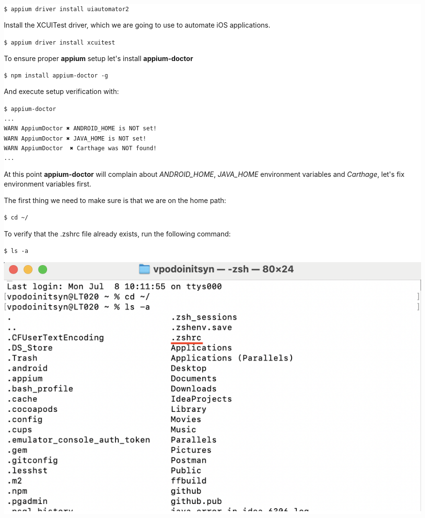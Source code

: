 ```shell
$ appium driver install uiautomator2
```

Install the XCUITest driver, which we are going to use to automate iOS applications.

```shell
$ appium driver install xcuitest
```

To ensure proper **appium** setup let's install **appium-doctor**

```shell
$ npm install appium-doctor -g
```

And execute setup verification with:

```shell
$ appium-doctor
...
WARN AppiumDoctor ✖ ANDROID_HOME is NOT set!
WARN AppiumDoctor ✖ JAVA_HOME is NOT set!
WARN AppiumDoctor  ✖ Carthage was NOT found!
...
```

At this point **appium-doctor** will complain about *ANDROID_HOME*, *JAVA_HOME* environment variables and *Carthage*, let's fix environment variables first. 

The first thing we need to make sure is that we are on the home path:

```shell
$ cd ~/
```
To verify that the .zshrc file already exists, run the following command:

```shell
$ ls -a
```

![](./Screen_Shot_2024-07-08_at_10.44.08AM.png)
